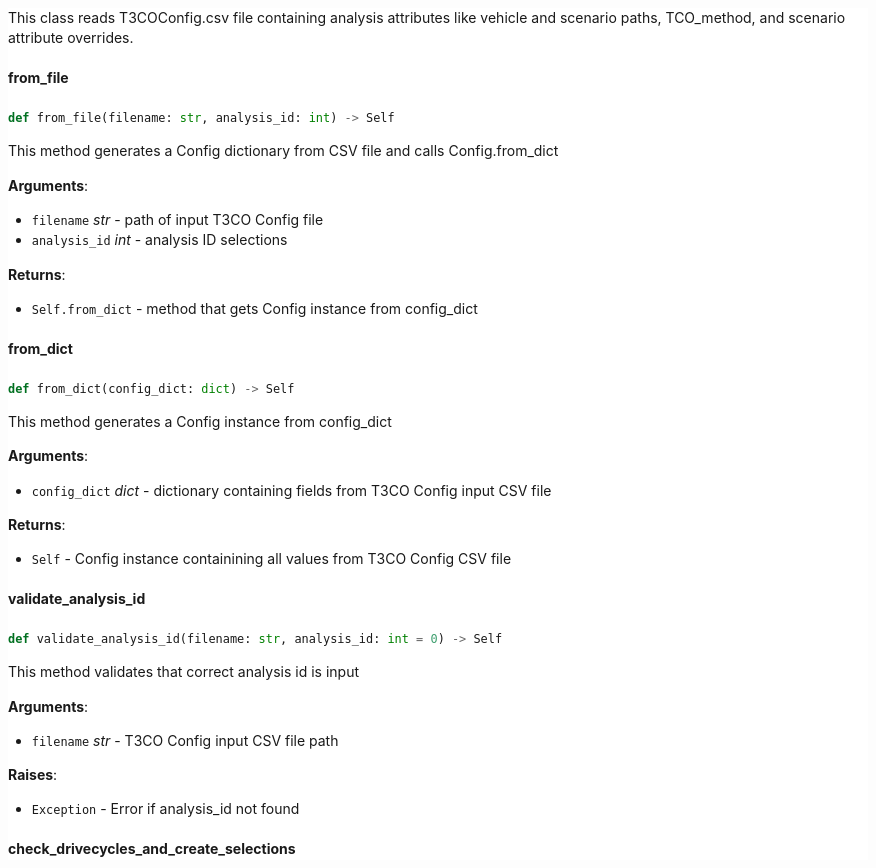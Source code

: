 This class reads T3COConfig.csv file containing analysis attributes like vehicle and scenario paths, TCO_method, and scenario attribute overrides.

<a id="t3co/run/run_scenario.Config.from_file"></a>

#### from\_file

```python
def from_file(filename: str, analysis_id: int) -> Self
```

This method generates a Config dictionary from CSV file and calls Config.from_dict

**Arguments**:

- `filename` _str_ - path of input T3CO Config file
- `analysis_id` _int_ - analysis ID selections
  

**Returns**:

- `Self.from_dict` - method that gets Config instance from config_dict

<a id="t3co/run/run_scenario.Config.from_dict"></a>

#### from\_dict

```python
def from_dict(config_dict: dict) -> Self
```

This method generates a Config instance from config_dict

**Arguments**:

- `config_dict` _dict_ - dictionary containing fields from T3CO Config input CSV file
  

**Returns**:

- `Self` - Config instance containining all values from T3CO Config CSV file

<a id="t3co/run/run_scenario.Config.validate_analysis_id"></a>

#### validate\_analysis\_id

```python
def validate_analysis_id(filename: str, analysis_id: int = 0) -> Self
```

This method validates that correct analysis id is input

**Arguments**:

- `filename` _str_ - T3CO Config input CSV file path
  

**Raises**:

- `Exception` - Error if analysis_id not found

<a id="t3co/run/run_scenario.Config.check_drivecycles_and_create_selections"></a>

#### check\_drivecycles\_and\_create\_selections
